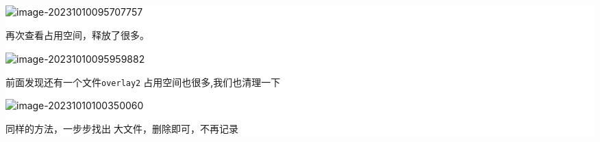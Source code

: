 ![image-20231010095707757](http://biji.51automate.cn/blogs/imgimage-20231010095707757.png)

再次查看占用空间，释放了很多。

![image-20231010095959882](http://biji.51automate.cn/blogs/imgimage-20231010095959882.png)

前面发现还有一个文件`overlay2` 占用空间也很多,我们也清理一下

![image-20231010100350060](http://biji.51automate.cn/blogs/imgimage-20231010100350060.png)

同样的方法，一步步找出 大文件，删除即可，不再记录

